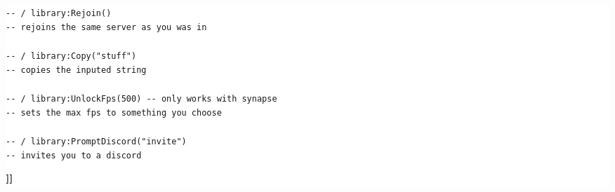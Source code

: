     -- / library:Rejoin()
    -- rejoins the same server as you was in

    -- / library:Copy("stuff")
    -- copies the inputed string

    -- / library:UnlockFps(500) -- only works with synapse
    -- sets the max fps to something you choose
    
    -- / library:PromptDiscord("invite")
    -- invites you to a discord
]]
